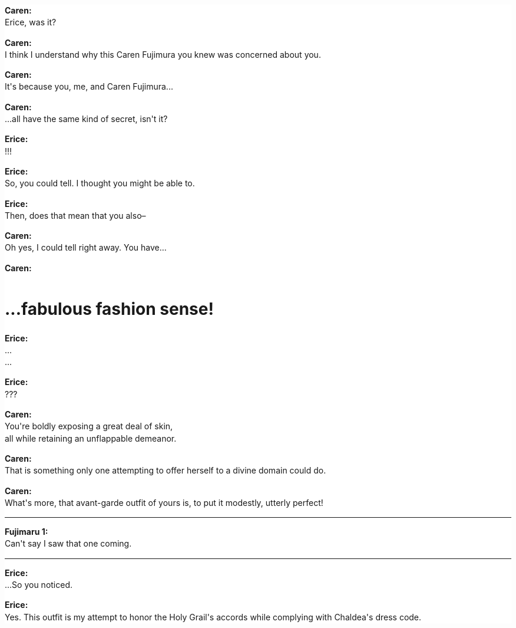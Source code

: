 **Caren:**   
Erice, was it?  
  
**Caren:**   
I think I understand why this Caren Fujimura you knew was concerned about you.  
  
**Caren:**   
It's because you, me, and Caren Fujimura...  
  
**Caren:**   
...all have the same kind of secret, isn't it?  
  
**Erice:**   
!!!  
  
**Erice:**   
So, you could tell. I thought you might be able to.  
  
**Erice:**   
Then, does that mean that you also&ndash;  
  
**Caren:**   
Oh yes, I could tell right away. You have...  
  
**Caren:**   
  
# ...fabulous fashion sense!  
  
**Erice:**   
...  
...  
  
**Erice:**   
???  
  
**Caren:**   
You're boldly exposing a great deal of skin,  
all while retaining an unflappable demeanor.  
  
**Caren:**   
That is something only one attempting to offer herself to a divine domain could do.  
  
**Caren:**   
What's more, that avant-garde outfit of yours is, to put it modestly, utterly perfect!  
  
---  
  
**Fujimaru 1:**   
Can't say I saw that one coming.  
  
---  
  
**Erice:**   
...So you noticed.  
  
**Erice:**   
Yes. This outfit is my attempt to honor the Holy Grail's accords while complying with Chaldea's dress code.  
  